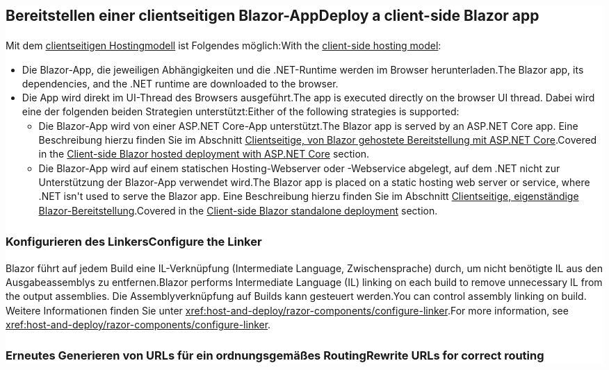 ## <a name="deploy-a-client-side-blazor-app"></a><span data-ttu-id="c0cba-143">Bereitstellen einer clientseitigen Blazor-App</span><span class="sxs-lookup"><span data-stu-id="c0cba-143">Deploy a client-side Blazor app</span></span>

<span data-ttu-id="c0cba-144">Mit dem [clientseitigen Hostingmodell](xref:razor-components/hosting-models#client-side-hosting-model) ist Folgendes möglich:</span><span class="sxs-lookup"><span data-stu-id="c0cba-144">With the [client-side hosting model](xref:razor-components/hosting-models#client-side-hosting-model):</span></span>

* <span data-ttu-id="c0cba-145">Die Blazor-App, die jeweiligen Abhängigkeiten und die .NET-Runtime werden im Browser herunterladen.</span><span class="sxs-lookup"><span data-stu-id="c0cba-145">The Blazor app, its dependencies, and the .NET runtime are downloaded to the browser.</span></span>
* <span data-ttu-id="c0cba-146">Die App wird direkt im UI-Thread des Browsers ausgeführt.</span><span class="sxs-lookup"><span data-stu-id="c0cba-146">The app is executed directly on the browser UI thread.</span></span> <span data-ttu-id="c0cba-147">Dabei wird eine der folgenden beiden Strategien unterstützt:</span><span class="sxs-lookup"><span data-stu-id="c0cba-147">Either of the following strategies is supported:</span></span>
  * <span data-ttu-id="c0cba-148">Die Blazor-App wird von einer ASP.NET Core-App unterstützt.</span><span class="sxs-lookup"><span data-stu-id="c0cba-148">The Blazor app is served by an ASP.NET Core app.</span></span> <span data-ttu-id="c0cba-149">Eine Beschreibung hierzu finden Sie im Abschnitt [Clientseitige, von Blazor gehostete Bereitstellung mit ASP.NET Core](#client-side-blazor-hosted-deployment-with-aspnet-core).</span><span class="sxs-lookup"><span data-stu-id="c0cba-149">Covered in the [Client-side Blazor hosted deployment with ASP.NET Core](#client-side-blazor-hosted-deployment-with-aspnet-core) section.</span></span>
  * <span data-ttu-id="c0cba-150">Die Blazor-App wird auf einem statischen Hosting-Webserver oder -Webservice abgelegt, auf dem .NET nicht zur Unterstützung der Blazor-App verwendet wird.</span><span class="sxs-lookup"><span data-stu-id="c0cba-150">The Blazor app is placed on a static hosting web server or service, where .NET isn't used to serve the Blazor app.</span></span> <span data-ttu-id="c0cba-151">Eine Beschreibung hierzu finden Sie im Abschnitt [Clientseitige, eigenständige Blazor-Bereitstellung](#client-side-blazor-standalone-deployment).</span><span class="sxs-lookup"><span data-stu-id="c0cba-151">Covered in the [Client-side Blazor standalone deployment](#client-side-blazor-standalone-deployment) section.</span></span>
  
### <a name="configure-the-linker"></a><span data-ttu-id="c0cba-152">Konfigurieren des Linkers</span><span class="sxs-lookup"><span data-stu-id="c0cba-152">Configure the Linker</span></span>

<span data-ttu-id="c0cba-153">Blazor führt auf jedem Build eine IL-Verknüpfung (Intermediate Language, Zwischensprache) durch, um nicht benötigte IL aus den Ausgabeassemblys zu entfernen.</span><span class="sxs-lookup"><span data-stu-id="c0cba-153">Blazor performs Intermediate Language (IL) linking on each build to remove unnecessary IL from the output assemblies.</span></span> <span data-ttu-id="c0cba-154">Die Assemblyverknüpfung auf Builds kann gesteuert werden.</span><span class="sxs-lookup"><span data-stu-id="c0cba-154">You can control assembly linking on build.</span></span> <span data-ttu-id="c0cba-155">Weitere Informationen finden Sie unter <xref:host-and-deploy/razor-components/configure-linker>.</span><span class="sxs-lookup"><span data-stu-id="c0cba-155">For more information, see <xref:host-and-deploy/razor-components/configure-linker>.</span></span>

### <a name="rewrite-urls-for-correct-routing"></a><span data-ttu-id="c0cba-156">Erneutes Generieren von URLs für ein ordnungsgemäßes Routing</span><span class="sxs-lookup"><span data-stu-id="c0cba-156">Rewrite URLs for correct routing</span></span>
